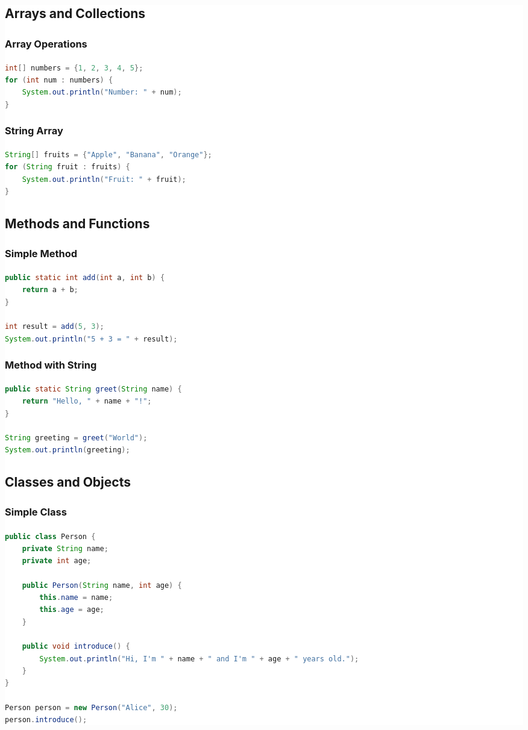 ## Arrays and Collections

### Array Operations
```java
int[] numbers = {1, 2, 3, 4, 5};
for (int num : numbers) {
    System.out.println("Number: " + num);
}
```

### String Array
```java
String[] fruits = {"Apple", "Banana", "Orange"};
for (String fruit : fruits) {
    System.out.println("Fruit: " + fruit);
}
```

## Methods and Functions

### Simple Method
```java
public static int add(int a, int b) {
    return a + b;
}

int result = add(5, 3);
System.out.println("5 + 3 = " + result);
```

### Method with String
```java
public static String greet(String name) {
    return "Hello, " + name + "!";
}

String greeting = greet("World");
System.out.println(greeting);
```

## Classes and Objects

### Simple Class
```java
public class Person {
    private String name;
    private int age;
    
    public Person(String name, int age) {
        this.name = name;
        this.age = age;
    }
    
    public void introduce() {
        System.out.println("Hi, I'm " + name + " and I'm " + age + " years old.");
    }
}

Person person = new Person("Alice", 30);
person.introduce();
```
